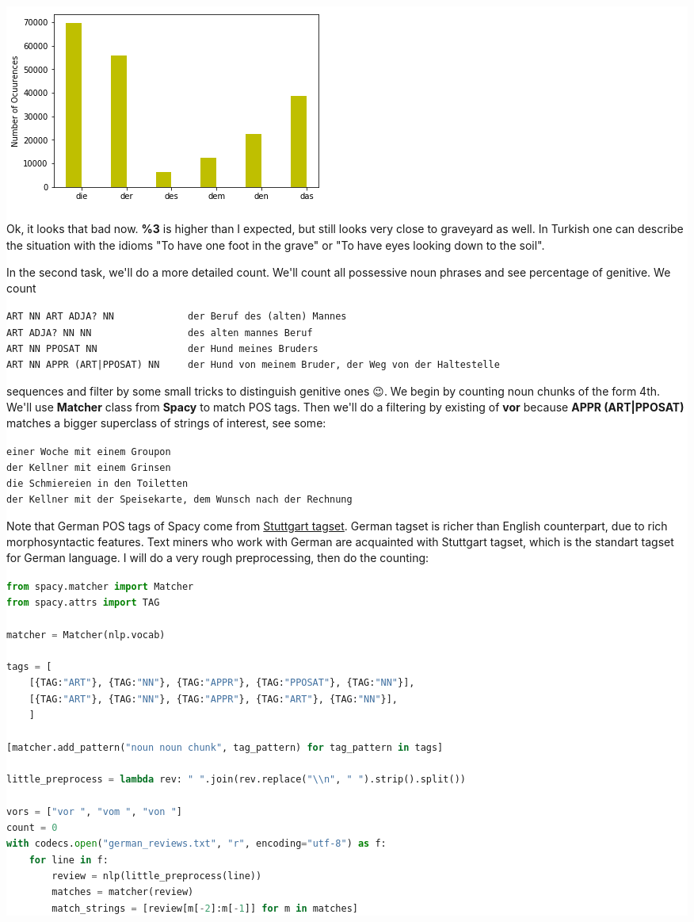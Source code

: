   <img class="halfw" src="/assets/images/dem_barchart.png" alt="dem_barchart.png">
</figure>

Ok, it looks that bad now. **%3** is higher than I expected, but still looks very close to graveyard as well. In Turkish one can describe the situation with the idioms "To have one foot in the grave" or "To have eyes looking down to the soil".  

In the second task, we'll do a more detailed count. We'll count all possessive noun phrases and see percentage of genitive. We count
```
ART NN ART ADJA? NN             der Beruf des (alten) Mannes
ART ADJA? NN NN                 des alten mannes Beruf
ART NN PPOSAT NN                der Hund meines Bruders
ART NN APPR (ART|PPOSAT) NN     der Hund von meinem Bruder, der Weg von der Haltestelle
```
sequences and filter by some small tricks to distinguish genitive ones :wink:. 
We begin by counting noun chunks of the form 4th. We'll use **Matcher** class from **Spacy** to match POS tags. Then we'll do a filtering by existing of **vor** because **APPR (ART|PPOSAT)** matches a bigger superclass of strings of interest, see some:
```
einer Woche mit einem Groupon
der Kellner mit einem Grinsen
die Schmiereien in den Toiletten
der Kellner mit der Speisekarte, dem Wunsch nach der Rechnung
```
Note that German POS tags of Spacy come from  [Stuttgart tagset](http://www.ims.uni-stuttgart.de/forschung/ressourcen/lexika/TagSets/stts-table.html). German tagset is richer than English counterpart, due to rich morphosyntactic features. Text miners who work with German are acquainted with Stuttgart tagset, which is the standart tagset for German language.
I will do a very rough preprocessing, then do the counting:
```python
from spacy.matcher import Matcher
from spacy.attrs import TAG

matcher = Matcher(nlp.vocab)

tags = [
    [{TAG:"ART"}, {TAG:"NN"}, {TAG:"APPR"}, {TAG:"PPOSAT"}, {TAG:"NN"}],
    [{TAG:"ART"}, {TAG:"NN"}, {TAG:"APPR"}, {TAG:"ART"}, {TAG:"NN"}],
    ]

[matcher.add_pattern("noun noun chunk", tag_pattern) for tag_pattern in tags]

little_preprocess = lambda rev: " ".join(rev.replace("\\n", " ").strip().split())

vors = ["vor ", "vom ", "von "]
count = 0 
with codecs.open("german_reviews.txt", "r", encoding="utf-8") as f:
    for line in f:
        review = nlp(little_preprocess(line))
        matches = matcher(review)
        match_strings = [review[m[-2]:m[-1]] for m in matches]
```